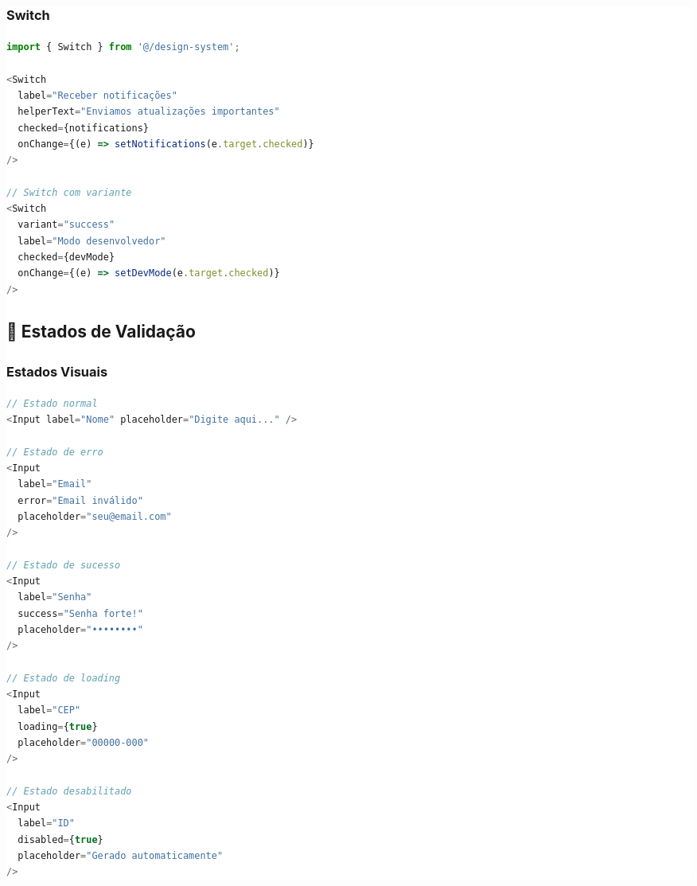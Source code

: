 ### **Switch**
```typescript
import { Switch } from '@/design-system';

<Switch
  label="Receber notificações"
  helperText="Enviamos atualizações importantes"
  checked={notifications}
  onChange={(e) => setNotifications(e.target.checked)}
/>

// Switch com variante
<Switch
  variant="success"
  label="Modo desenvolvedor"
  checked={devMode}
  onChange={(e) => setDevMode(e.target.checked)}
/>
```

## 🎯 Estados de Validação

### **Estados Visuais**
```typescript
// Estado normal
<Input label="Nome" placeholder="Digite aqui..." />

// Estado de erro
<Input 
  label="Email" 
  error="Email inválido"
  placeholder="seu@email.com" 
/>

// Estado de sucesso
<Input 
  label="Senha" 
  success="Senha forte!"
  placeholder="••••••••" 
/>

// Estado de loading
<Input 
  label="CEP" 
  loading={true}
  placeholder="00000-000" 
/>

// Estado desabilitado
<Input 
  label="ID" 
  disabled={true}
  placeholder="Gerado automaticamente" 
/>
```

